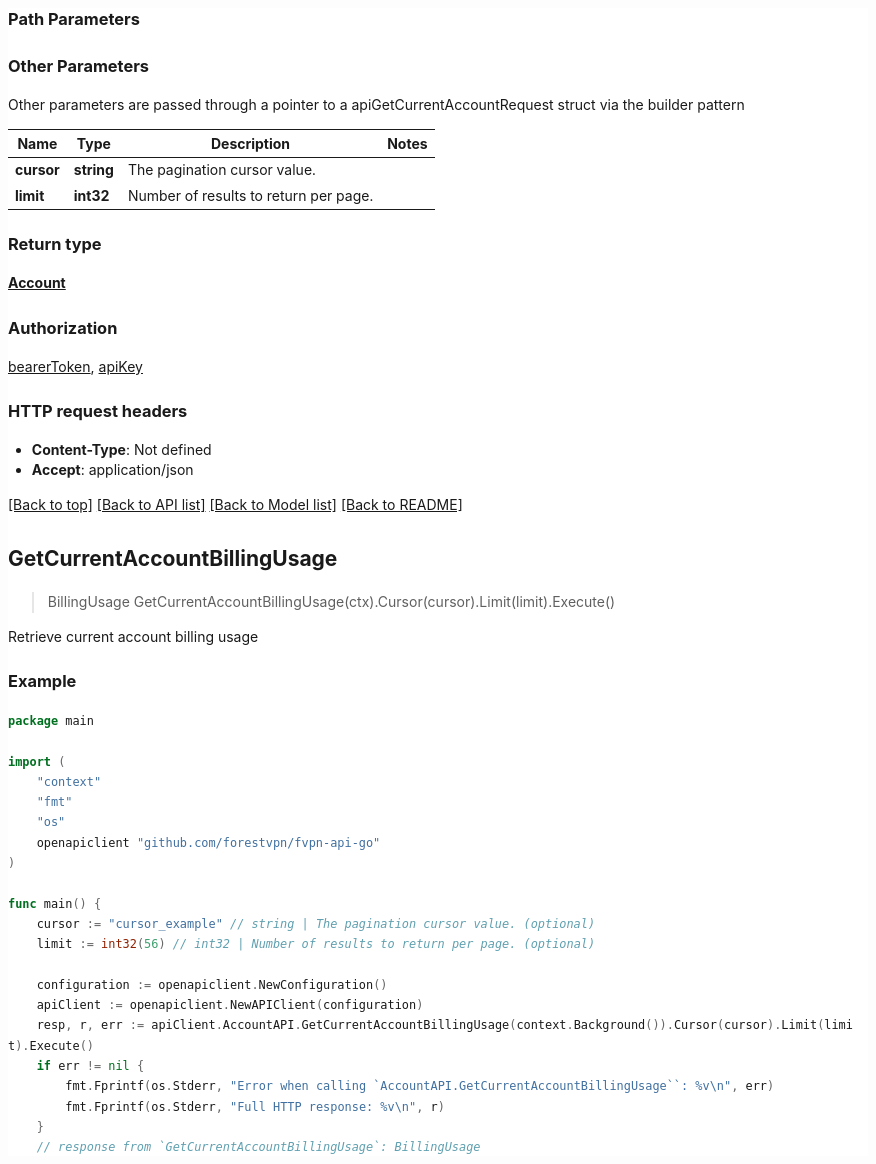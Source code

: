 ```go
```

### Path Parameters



### Other Parameters

Other parameters are passed through a pointer to a apiGetCurrentAccountRequest struct via the builder pattern


Name | Type | Description  | Notes
------------- | ------------- | ------------- | -------------
 **cursor** | **string** | The pagination cursor value. | 
 **limit** | **int32** | Number of results to return per page. | 

### Return type

[**Account**](Account.md)

### Authorization

[bearerToken](../README.md#bearerToken), [apiKey](../README.md#apiKey)

### HTTP request headers

- **Content-Type**: Not defined
- **Accept**: application/json

[[Back to top]](#) [[Back to API list]](../README.md#documentation-for-api-endpoints)
[[Back to Model list]](../README.md#documentation-for-models)
[[Back to README]](../README.md)


## GetCurrentAccountBillingUsage

> BillingUsage GetCurrentAccountBillingUsage(ctx).Cursor(cursor).Limit(limit).Execute()

Retrieve current account billing usage

### Example

```go
package main

import (
	"context"
	"fmt"
	"os"
	openapiclient "github.com/forestvpn/fvpn-api-go"
)

func main() {
	cursor := "cursor_example" // string | The pagination cursor value. (optional)
	limit := int32(56) // int32 | Number of results to return per page. (optional)

	configuration := openapiclient.NewConfiguration()
	apiClient := openapiclient.NewAPIClient(configuration)
	resp, r, err := apiClient.AccountAPI.GetCurrentAccountBillingUsage(context.Background()).Cursor(cursor).Limit(limit).Execute()
	if err != nil {
		fmt.Fprintf(os.Stderr, "Error when calling `AccountAPI.GetCurrentAccountBillingUsage``: %v\n", err)
		fmt.Fprintf(os.Stderr, "Full HTTP response: %v\n", r)
	}
	// response from `GetCurrentAccountBillingUsage`: BillingUsage
```